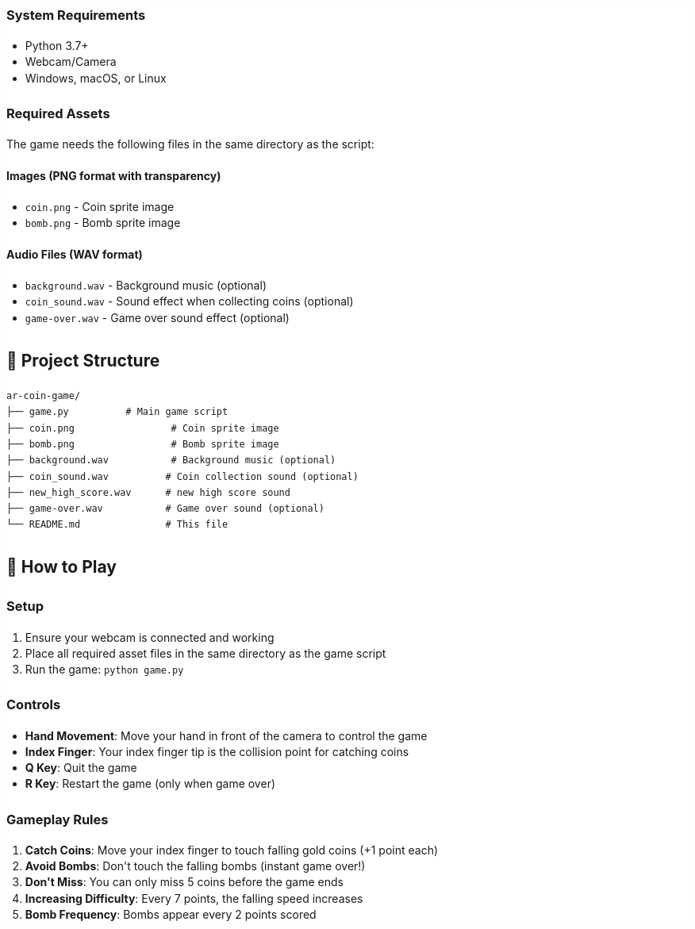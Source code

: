 ### System Requirements
- Python 3.7+
- Webcam/Camera
- Windows, macOS, or Linux

### Required Assets
The game needs the following files in the same directory as the script:

#### Images (PNG format with transparency)
- `coin.png` - Coin sprite image
- `bomb.png` - Bomb sprite image

#### Audio Files (WAV format)
- `background.wav` - Background music (optional)
- `coin_sound.wav` - Sound effect when collecting coins (optional)
- `game-over.wav` - Game over sound effect (optional)

## 📁 Project Structure
```
ar-coin-game/
├── game.py          # Main game script
├── coin.png                 # Coin sprite image
├── bomb.png                 # Bomb sprite image
├── background.wav           # Background music (optional)
├── coin_sound.wav          # Coin collection sound (optional)
├── new_high_score.wav      # new high score sound
├── game-over.wav           # Game over sound (optional)
└── README.md               # This file
```

## 🎯 How to Play

### Setup
1. Ensure your webcam is connected and working
2. Place all required asset files in the same directory as the game script
3. Run the game: `python game.py`

### Controls
- **Hand Movement**: Move your hand in front of the camera to control the game
- **Index Finger**: Your index finger tip is the collision point for catching coins
- **Q Key**: Quit the game
- **R Key**: Restart the game (only when game over)

### Gameplay Rules
1. **Catch Coins**: Move your index finger to touch falling gold coins (+1 point each)
2. **Avoid Bombs**: Don't touch the falling bombs (instant game over!)
3. **Don't Miss**: You can only miss 5 coins before the game ends
4. **Increasing Difficulty**: Every 7 points, the falling speed increases
5. **Bomb Frequency**: Bombs appear every 2 points scored

